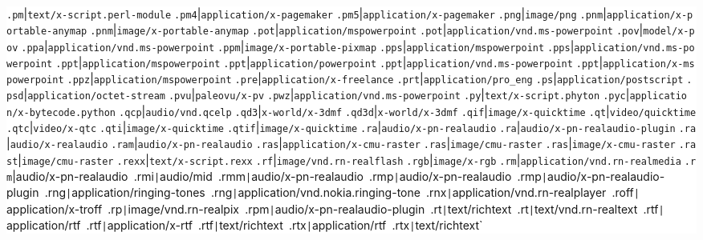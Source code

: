 `.pm`|`text/x-script.perl-module`
`.pm4`|`application/x-pagemaker`
`.pm5`|`application/x-pagemaker`
`.png`|`image/png`
`.pnm`|`application/x-portable-anymap`
`.pnm`|`image/x-portable-anymap`
`.pot`|`application/mspowerpoint`
`.pot`|`application/vnd.ms-powerpoint`
`.pov`|`model/x-pov`
`.ppa`|`application/vnd.ms-powerpoint`
`.ppm`|`image/x-portable-pixmap`
`.pps`|`application/mspowerpoint`
`.pps`|`application/vnd.ms-powerpoint`
`.ppt`|`application/mspowerpoint`
`.ppt`|`application/powerpoint`
`.ppt`|`application/vnd.ms-powerpoint`
`.ppt`|`application/x-mspowerpoint`
`.ppz`|`application/mspowerpoint`
`.pre`|`application/x-freelance`
`.prt`|`application/pro_eng`
`.ps`|`application/postscript`
`.psd`|`application/octet-stream`
`.pvu`|`paleovu/x-pv`
`.pwz`|`application/vnd.ms-powerpoint`
`.py`|`text/x-script.phyton`
`.pyc`|`application/x-bytecode.python`
`.qcp`|`audio/vnd.qcelp`
`.qd3`|`x-world/x-3dmf`
`.qd3d`|`x-world/x-3dmf`
`.qif`|`image/x-quicktime`
`.qt`|`video/quicktime`
`.qtc`|`video/x-qtc`
`.qti`|`image/x-quicktime`
`.qtif`|`image/x-quicktime`
`.ra`|`audio/x-pn-realaudio`
`.ra`|`audio/x-pn-realaudio-plugin`
`.ra`|`audio/x-realaudio`
`.ram`|`audio/x-pn-realaudio`
`.ras`|`application/x-cmu-raster`
`.ras`|`image/cmu-raster`
`.ras`|`image/x-cmu-raster`
`.rast`|`image/cmu-raster`
`.rexx`|`text/x-script.rexx`
`.rf`|`image/vnd.rn-realflash`
`.rgb`|`image/x-rgb`
`.rm`|`application/vnd.rn-realmedia`
`.rm`|audio/x-pn-realaudio`
`.rmi`|`audio/mid`
`.rmm`|`audio/x-pn-realaudio`
`.rmp`|`audio/x-pn-realaudio`
`.rmp`|`audio/x-pn-realaudio-plugin`
`.rng`|`application/ringing-tones`
`.rng`|`application/vnd.nokia.ringing-tone`
`.rnx`|`application/vnd.rn-realplayer`
`.roff`|`application/x-troff`
`.rp`|`image/vnd.rn-realpix`
`.rpm`|`audio/x-pn-realaudio-plugin`
`.rt`|`text/richtext`
`.rt`|`text/vnd.rn-realtext`
`.rtf`|`application/rtf`
`.rtf`|`application/x-rtf`
`.rtf`|`text/richtext`
`.rtx`|`application/rtf`
`.rtx`|`text/richtext`